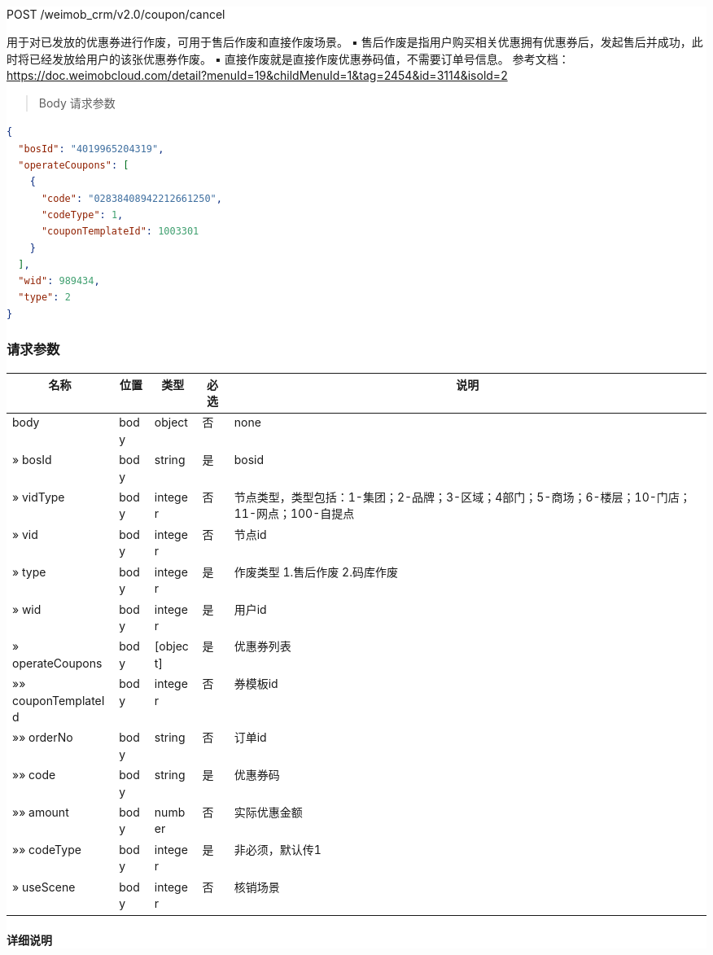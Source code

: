 POST /weimob_crm/v2.0/coupon/cancel

用于对已发放的优惠券进行作废，可用于售后作废和直接作废场景。
▪  售后作废是指用户购买相关优惠拥有优惠券后，发起售后并成功，此时将已经发放给用户的该张优惠券作废。
▪  直接作废就是直接作废优惠券码值，不需要订单号信息。
参考文档：https://doc.weimobcloud.com/detail?menuId=19&childMenuId=1&tag=2454&id=3114&isold=2

> Body 请求参数

```json
{
  "bosId": "4019965204319",
  "operateCoupons": [
    {
      "code": "02838408942212661250",
      "codeType": 1,
      "couponTemplateId": 1003301
    }
  ],
  "wid": 989434,
  "type": 2
}
```

### 请求参数

|名称|位置|类型|必选|说明|
|---|---|---|---|---|
|body|body|object| 否 |none|
|» bosId|body|string| 是 |bosid|
|» vidType|body|integer| 否 |节点类型，类型包括：1-集团；2-品牌；3-区域；4部门；5-商场；6-楼层；10-门店；11-网点；100-自提点|
|» vid|body|integer| 否 |节点id|
|» type|body|integer| 是 |作废类型 1.售后作废 2.码库作废|
|» wid|body|integer| 是 |用户id|
|» operateCoupons|body|[object]| 是 |优惠券列表|
|»» couponTemplateId|body|integer| 否 |券模板id|
|»» orderNo|body|string| 否 |订单id|
|»» code|body|string| 是 |优惠券码|
|»» amount|body|number| 否 |实际优惠金额|
|»» codeType|body|integer| 是 |非必须，默认传1|
|» useScene|body|integer| 否 |核销场景|

#### 详细说明
